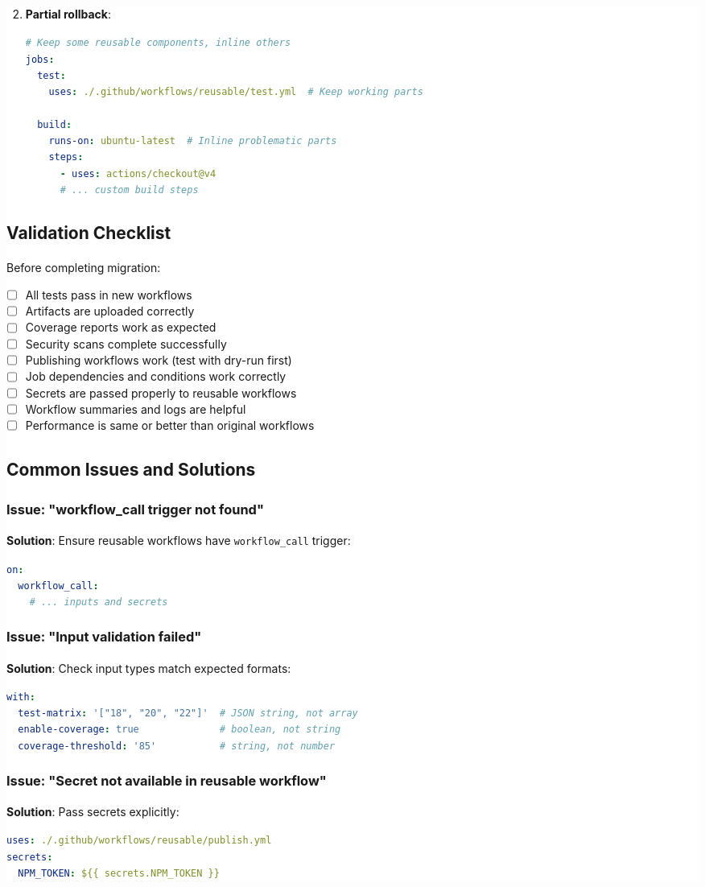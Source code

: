 2. **Partial rollback**:
   ```yaml
   # Keep some reusable components, inline others
   jobs:
     test:
       uses: ./.github/workflows/reusable/test.yml  # Keep working parts
     
     build:
       runs-on: ubuntu-latest  # Inline problematic parts
       steps:
         - uses: actions/checkout@v4
         # ... custom build steps
   ```

## Validation Checklist

Before completing migration:

- [ ] All tests pass in new workflows
- [ ] Artifacts are uploaded correctly
- [ ] Coverage reports work as expected
- [ ] Security scans complete successfully  
- [ ] Publishing workflows work (test with dry-run first)
- [ ] Job dependencies and conditions work correctly
- [ ] Secrets are passed properly to reusable workflows
- [ ] Workflow summaries and logs are helpful
- [ ] Performance is same or better than original workflows

## Common Issues and Solutions

### Issue: "workflow_call trigger not found"
**Solution**: Ensure reusable workflows have `workflow_call` trigger:
```yaml
on:
  workflow_call:
    # ... inputs and secrets
```

### Issue: "Input validation failed"
**Solution**: Check input types match expected formats:
```yaml
with:
  test-matrix: '["18", "20", "22"]'  # JSON string, not array
  enable-coverage: true              # boolean, not string
  coverage-threshold: '85'           # string, not number
```

### Issue: "Secret not available in reusable workflow"
**Solution**: Pass secrets explicitly:
```yaml
uses: ./.github/workflows/reusable/publish.yml
secrets:
  NPM_TOKEN: ${{ secrets.NPM_TOKEN }}
```
